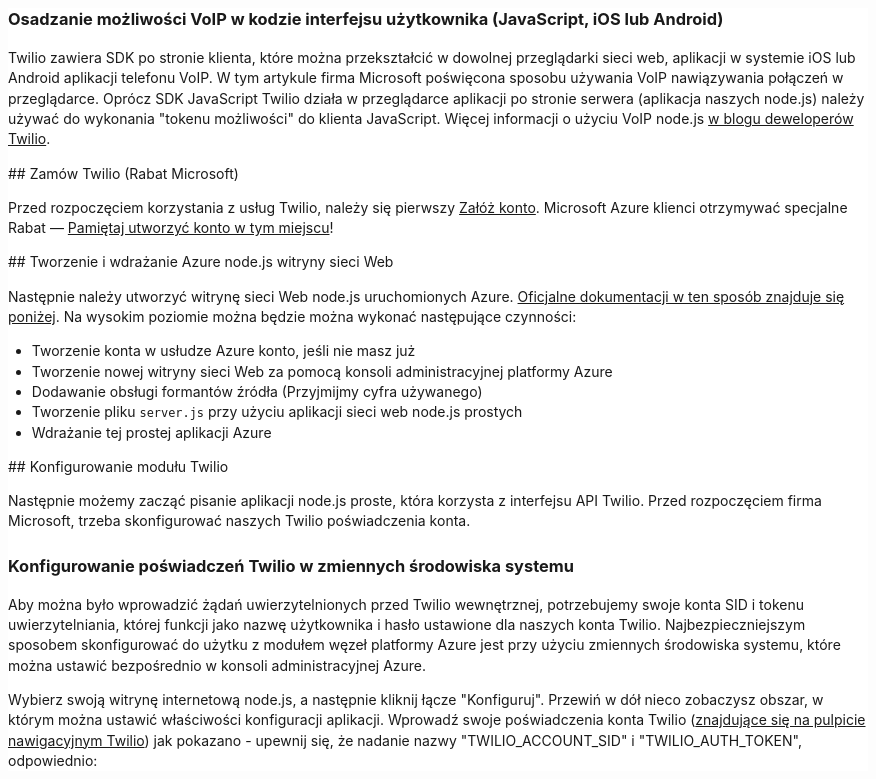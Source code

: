 ### <a name="embedding-voip-capabilities-in-ui-code-javascript-ios-or-android"></a>Osadzanie możliwości VoIP w kodzie interfejsu użytkownika (JavaScript, iOS lub Android)

Twilio zawiera SDK po stronie klienta, które można przekształcić w dowolnej przeglądarki sieci web, aplikacji w systemie iOS lub Android aplikacji telefonu VoIP.  W tym artykule firma Microsoft poświęcona sposobu używania VoIP nawiązywania połączeń w przeglądarce.  Oprócz SDK JavaScript Twilio działa w przeglądarce aplikacji po stronie serwera (aplikacja naszych node.js) należy używać do wykonania "tokenu możliwości" do klienta JavaScript.  Więcej informacji o użyciu VoIP node.js [w blogu deweloperów Twilio][voipnode].

<a id="signup"/>
## <a name="sign-up-for-twilio-microsoft-discount"></a>Zamów Twilio (Rabat Microsoft)

Przed rozpoczęciem korzystania z usług Twilio, należy się pierwszy [Załóż konto][signup].  Microsoft Azure klienci otrzymywać specjalne Rabat — [Pamiętaj utworzyć konto w tym miejscu][signup]!

<a id="azuresite"/>
## <a name="create-and-deploy-a-nodejs-azure-website"></a>Tworzenie i wdrażanie Azure node.js witryny sieci Web

Następnie należy utworzyć witrynę sieci Web node.js uruchomionych Azure.  [Oficjalne dokumentacji w ten sposób znajduje się poniżej][azure_new_site].  Na wysokim poziomie można będzie można wykonać następujące czynności:

* Tworzenie konta w usłudze Azure konto, jeśli nie masz już
* Tworzenie nowej witryny sieci Web za pomocą konsoli administracyjnej platformy Azure
* Dodawanie obsługi formantów źródła (Przyjmijmy cyfra używanego)
* Tworzenie pliku `server.js` przy użyciu aplikacji sieci web node.js prostych
* Wdrażanie tej prostej aplikacji Azure

<a id="twiliomodule"/>
## <a name="configure-the-twilio-module"></a>Konfigurowanie modułu Twilio

Następnie możemy zacząć pisanie aplikacji node.js proste, która korzysta z interfejsu API Twilio.  Przed rozpoczęciem firma Microsoft, trzeba skonfigurować naszych Twilio poświadczenia konta.  

### <a name="configuring-twilio-credentials-in-system-environment-variables"></a>Konfigurowanie poświadczeń Twilio w zmiennych środowiska systemu

Aby można było wprowadzić żądań uwierzytelnionych przed Twilio wewnętrznej, potrzebujemy swoje konta SID i tokenu uwierzytelniania, której funkcji jako nazwę użytkownika i hasło ustawione dla naszych konta Twilio. Najbezpieczniejszym sposobem skonfigurować do użytku z modułem węzeł platformy Azure jest przy użyciu zmiennych środowiska systemu, które można ustawić bezpośrednio w konsoli administracyjnej Azure.

Wybierz swoją witrynę internetową node.js, a następnie kliknij łącze "Konfiguruj".  Przewiń w dół nieco zobaczysz obszar, w którym można ustawić właściwości konfiguracji aplikacji.  Wprowadź swoje poświadczenia konta Twilio ([znajdujące się na pulpicie nawigacyjnym Twilio][twilio_dashboard]) jak pokazano - upewnij się, że nadanie nazwy "TWILIO_ACCOUNT_SID" i "TWILIO_AUTH_TOKEN", odpowiednio:


[purchase_phone]: https://www.twilio.com/user/account/phone-numbers/available/local
[twiml]: https://www.twilio.com/docs/api/twiml
[signup]: http://ahoy.twilio.com/azure
[azure_new_site]: /app-service-web/web-sites-nodejs-develop-deploy-mac.md
[twilio_dashboard]: https://www.twilio.com/user/account
[npm]: http://npmjs.org
[express]: http://expressjs.com
[voipnode]: http://www.twilio.com/blog/2013/04/introduction-to-twilio-client-with-node-js.html
[docs]: http://twilio.github.io/twilio-node/
[votr]: http://www.twilio.com/blog/2012/09/building-a-real-time-sms-voting-app-part-1-node-js-couchdb.html
[pair]: http://www.twilio.com/blog/2013/06/pair-programming-in-the-browser-with-twilio.html
[azure-admin-console]: ./media/partner-twilio-nodejs-how-to-use-voice-sms/twilio_1.png